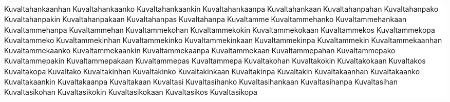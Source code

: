 Kuvaltahankaanhan
Kuvaltahankaanko
Kuvaltahankaankin
Kuvaltahankaanpa
Kuvaltahankaan
Kuvaltahanpahan
Kuvaltahanpako
Kuvaltahanpakin
Kuvaltahanpakaan
Kuvaltahanpas
Kuvaltahanpa
Kuvaltamme
Kuvaltammehanko
Kuvaltammehankaan
Kuvaltammehanpa
Kuvaltammehan
Kuvaltammekohan
Kuvaltammekokin
Kuvaltammekokaan
Kuvaltammekos
Kuvaltammekopa
Kuvaltammeko
Kuvaltammekinhan
Kuvaltammekinko
Kuvaltammekinkaan
Kuvaltammekinpa
Kuvaltammekin
Kuvaltammekaanhan
Kuvaltammekaanko
Kuvaltammekaankin
Kuvaltammekaanpa
Kuvaltammekaan
Kuvaltammepahan
Kuvaltammepako
Kuvaltammepakin
Kuvaltammepakaan
Kuvaltammepas
Kuvaltammepa
Kuvaltakohan
Kuvaltakokin
Kuvaltakokaan
Kuvaltakos
Kuvaltakopa
Kuvaltako
Kuvaltakinhan
Kuvaltakinko
Kuvaltakinkaan
Kuvaltakinpa
Kuvaltakin
Kuvaltakaanhan
Kuvaltakaanko
Kuvaltakaankin
Kuvaltakaanpa
Kuvaltakaan
Kuvaltasi
Kuvaltasihanko
Kuvaltasihankaan
Kuvaltasihanpa
Kuvaltasihan
Kuvaltasikohan
Kuvaltasikokin
Kuvaltasikokaan
Kuvaltasikos
Kuvaltasikopa